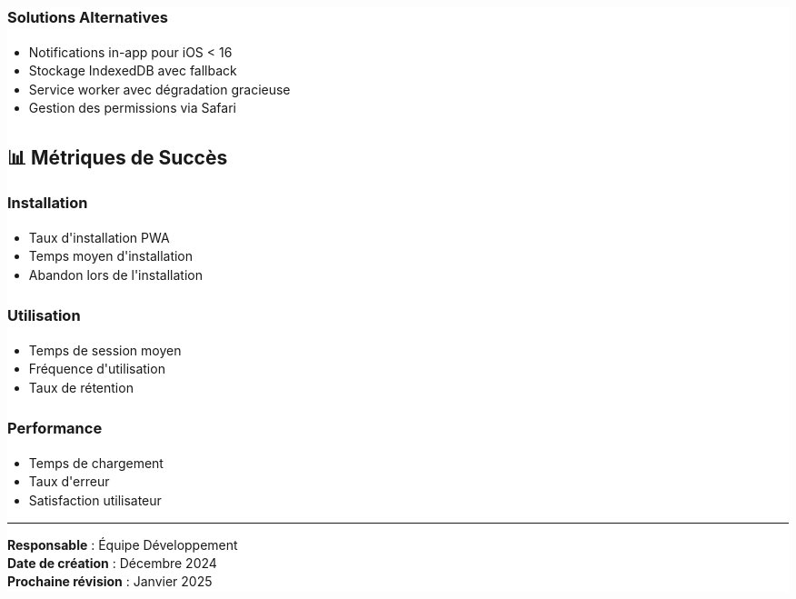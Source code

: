 ### Solutions Alternatives
- Notifications in-app pour iOS < 16
- Stockage IndexedDB avec fallback
- Service worker avec dégradation gracieuse
- Gestion des permissions via Safari

## 📊 Métriques de Succès

### Installation
- Taux d'installation PWA
- Temps moyen d'installation
- Abandon lors de l'installation

### Utilisation
- Temps de session moyen
- Fréquence d'utilisation
- Taux de rétention

### Performance
- Temps de chargement
- Taux d'erreur
- Satisfaction utilisateur

---

**Responsable** : Équipe Développement  
**Date de création** : Décembre 2024  
**Prochaine révision** : Janvier 2025

